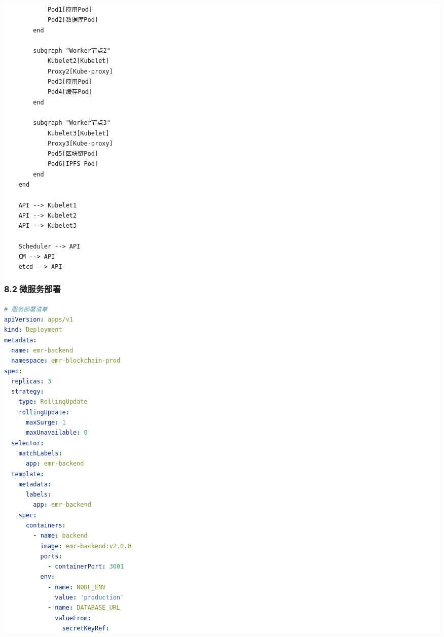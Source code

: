 ```mermaid
            Pod1[应用Pod]
            Pod2[数据库Pod]
        end

        subgraph "Worker节点2"
            Kubelet2[Kubelet]
            Proxy2[Kube-proxy]
            Pod3[应用Pod]
            Pod4[缓存Pod]
        end

        subgraph "Worker节点3"
            Kubelet3[Kubelet]
            Proxy3[Kube-proxy]
            Pod5[区块链Pod]
            Pod6[IPFS Pod]
        end
    end

    API --> Kubelet1
    API --> Kubelet2
    API --> Kubelet3

    Scheduler --> API
    CM --> API
    etcd --> API
```

### 8.2 微服务部署

```yaml
# 服务部署清单
apiVersion: apps/v1
kind: Deployment
metadata:
  name: emr-backend
  namespace: emr-blockchain-prod
spec:
  replicas: 3
  strategy:
    type: RollingUpdate
    rollingUpdate:
      maxSurge: 1
      maxUnavailable: 0
  selector:
    matchLabels:
      app: emr-backend
  template:
    metadata:
      labels:
        app: emr-backend
    spec:
      containers:
        - name: backend
          image: emr-backend:v2.0.0
          ports:
            - containerPort: 3001
          env:
            - name: NODE_ENV
              value: 'production'
            - name: DATABASE_URL
              valueFrom:
                secretKeyRef:
```